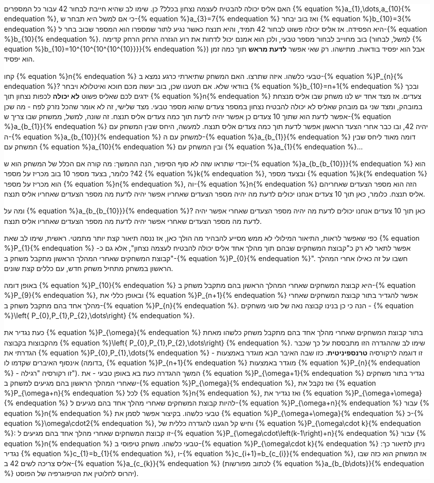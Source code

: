 האם אליס יכולה להבטיח לעצמה נצחון בכלל? כן. שימו לב שהיא חייבת לבחור 42 עבור כל המספרים {% equation %}a_{1},\dots,a_{10}{% endequation %}, כי אם למשל היא תבחר ש-{% equation %}a_{3}=7{% endequation %} ואז בוב יבחר {% equation %}b_{10}=3{% endequation %} היא הפסידה. אז אליס יכולה פשוט לבחור 42 תמיד, והיא תנצח כאשר נגיע לתור שמספרו הוא המספר שבוב בחר ל-{% equation %}b_{10}{% endequation %}. בוב מחוייב לבחור מספר טבעי, ולכן הוא אמנם יכול לדחות את רוע הגזרה הרחק הרחק קדימה (למשל, לבחור {% equation %}b_{10}=10^{10^{10^{10^{10}}}}{% endequation %}) אבל הוא יפסיד בודאות. מתישהו. רק שאי אפשר <strong>לדעת מראש</strong> תוך כמה זמן הוא יפסיד.

קחו {% equation %}n{% endequation %} טבעי כלשהו. איזה שתרצו. האם המשחק שתיארתי כרגע נמצא ב-{% equation %}P_{n}{% endequation %}? בוודאי שלא. אם תטענו שכן, בוב יעשה מכם חוכא ואיטלולא ויבחר {% equation %}b_{10}=n+1{% endequation %} ובכך ידגים לכם שאליס פשוט <strong>לא יכולה</strong> לכפות נצחון תוך {% equation %}n{% endequation %} צעדים. אז מצד אחד יש לנו משחק שבו אליס מנצחת במובהק, ומצד שני גם מובהק שאליס לא יכולה להבטיח נצחון במספר צעדים שהוא מספר טבעי. מצד שלישי, זה לא אומר שהכל נזרק לפח - מה שכן אפשר לדעת הוא שתוך 10 צעדים כן אפשר יהיה לדעת תוך כמה צעדים אליס תנצח. זה שונה, למשל, ממשחק שבו צריך ש-{% equation %}a_{b_{1}}{% endequation %} יהיה 42, ובו כבר אחרי הצעד הראשון אפשר לדעת תוך כמה צעדים אליס תנצח. למעשה, היחס שבין המשחק עם ה-{% equation %}a_{b_{10}}{% endequation %} למשחק עם ה-{% equation %}a_{b_{1}}{% endequation %} דומה מאוד ליחס שבין המשחק עם {% equation %}a_{10}{% endequation %} ובין המשחק עם {% equation %}a_{1}{% endequation %}...

וכדי שתראו שזה לא סוף הסיפור, הנה ההמשך: מה קורה אם הכלל של המשחק הוא ש-{% equation %}a_{b_{b_{10}}}{% endequation %} הוא 42? כלומר, בצעד מספר 10 בוב מכריז על מספר {% equation %}k{% endequation %}, ובצעד מספר {% equation %}k{% endequation %} הוא מכריז על מספר {% equation %}n{% endequation %}, וה-{% equation %}n{% endequation %} הזה הוא מספר הצעדים שאחריהם אליס תנצח. כלומר, כאן תוך 10 צעדים אנחנו יכולים לדעת מה יהיה מספר הצעדים שאחריו אפשר יהיה לדעת מה מספר הצעדים שאחריו אליס תנצח.

ומה על {% equation %}a_{b_{b_{10}}}{% endequation %}? כאן תוך 10 צעדים אנחנו יכולים לדעת מה יהיה מספר הצעדים שאחרי אפשר יהיה לדעת מה מספר הצעדים שאחרי אפשר יהיה לדעת מה מספר הצעדים שאחריו אליס תנצח.

כפי שאפשר לראות, התיאור המילולי לא ממש מסייע להבהיר מה הולך כאן, אז ננסה תיאור קצת יותר מתמטי. ראשית, שימו לב שאת {% equation %}P_{1}{% endequation %} אפשר לתאר לא רק כ"קבוצת המשחקים שבהם תוך מהלך אחד אליס יכולה להבטיח לעצמה נצחון", אלא גם כ-"קבוצת המשחקים שאחרי המהלך הראשון מתקבל משחק ב-{% equation %}P_{0}{% endequation %}". חשבו על זה כאילו אחרי המהלך הראשון במשחק מתחיל משחק חדש, עם כללים קצת שונים.

באופן דומה {% equation %}P_{10}{% endequation %} היא קבוצת המשחקים שאחרי המהלך הראשון בהם מתקבל משחק ב-{% equation %}P_{9}{% endequation %}, ובאופן כללי את {% equation %}P_{n+1}{% endequation %} אפשר להגדיר בתור קבוצת המשחקים שאחרי מהלך אחד בהם מתקבל משחק ב-{% equation %}P_{n}{% endequation %}. הנה כי כן בנינו קבוצה נאה של סוגי משחקים - {% equation %}\left\{ P_{0},P_{1},P_{2},\dots\right\} {% endequation %}.

כעת נגדיר את {% equation %}P_{\omega}{% endequation %} בתור קבוצת המשחקים שאחרי מהלך אחד בהם מתקבל משחק כלשהו מאחת מהקבוצות בקבוצה {% equation %}\left\{ P_{0},P_{1},P_{2},\dots\right\} {% endequation %}. שימו לב שההגדרה הזו מתבססת על כך שכבר הגדרתי את {% equation %}P_{0},P_{1},\dots{% endequation %} - זו דוגמה לרקורסיה <strong>טרנספיניטית</strong>. כזו שבה האיבר הבא מוגדר באמצעות אינסוף האיברים שקדמו לו (בדומה, {% equation %}P_{n+1}{% endequation %} מוגדר באמצעות {% equation %}P_{n}{% endequation %} - זו רקורסיה "רגילה"). המשך ההגדרה כעת בא באופן טבעי - את {% equation %}P_{\omega+1}{% endequation %} נגדיר בתור משחקים שאחרי המהלך הראשון בהם מגיעים למשחק ב-{% equation %}P_{\omega}{% endequation %}, ואז נקבל את {% equation %}P_{\omega+n}{% endequation %} לכל {% equation %}n{% endequation %}, ואז נגדיר את {% equation %}P_{\omega+\omega}{% endequation %} להיות קבוצת המשחקים שאחרי מהלך אחד בהם מגיעים ל-{% equation %}P_{\omega+n}{% endequation %} עבור {% equation %}n{% endequation %} טבעי כלשהו. בקיצור אפשר לסמן את {% equation %}P_{\omega+\omega}{% endequation %} כ-{% equation %}\omega\cdot2{% endequation %}, וחיש קל הגענו להגדרה כללית של {% equation %}P_{\omega\cdot k}{% endequation %}: זו קבוצת המשחקים שאחרי מהלך אחד בהם מגיעים ל-{% equation %}P_{\omega\cdot\left(k-1\right)+n}{% endequation %} עבור {% equation %}n{% endequation %} טבעי כלשהו. משחק טיפוסי ב-{% equation %}P_{\omega\cdot k}{% endequation %} ניתן לתיאור כך: נגדיר {% equation %}c_{1}=b_{1}{% endequation %}, ו-{% equation %}c_{i+1}=b_{c_{i}}{% endequation %}, אז המשחק הוא כזה שבו אליס צריכה לשים 42 ב-{% equation %}a_{c_{k}}{% endequation %} (לכתוב מפורשות {% equation %}a_{b_{b\dots}}{% endequation %} יהרוס לחלוטין את הטיפוגרפיה של הפוסט).
